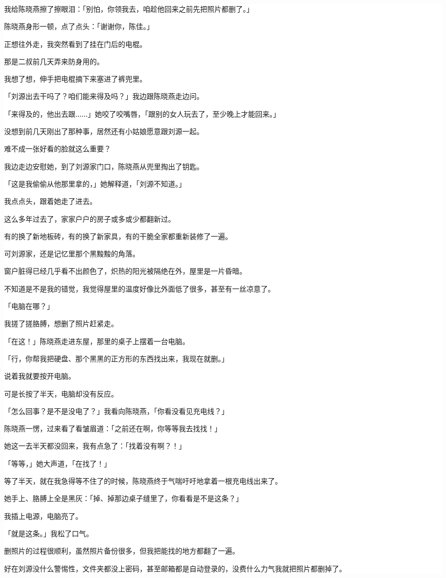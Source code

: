 我给陈晓燕擦了擦眼泪：「别怕，你领我去，咱趁他回来之前先把照片都删了。」

陈晓燕身形一顿，点了点头：「谢谢你，陈佳。」

正想往外走，我突然看到了挂在门后的电棍。

那是二叔前几天弄来防身用的。

我想了想，伸手把电棍摘下来塞进了裤兜里。

「刘源出去干吗了？咱们能来得及吗？」我边跟陈晓燕走边问。

「来得及的，他出去跟……」她咬了咬嘴唇，「跟别的女人玩去了，至少晚上才能回来。」

没想到前几天刚出了那种事，居然还有小姑娘愿意跟刘源一起。

难不成一张好看的脸就这么重要？

我边走边安慰她，到了刘源家门口，陈晓燕从兜里掏出了钥匙。

「这是我偷偷从他那里拿的，」她解释道，「刘源不知道。」

我点点头，跟着她走了进去。

这么多年过去了，家家户户的房子或多或少都翻新过。

有的换了新地板砖，有的换了新家具，有的干脆全家都重新装修了一遍。

可刘源家，还是记忆里那个黑黢黢的角落。

窗户脏得已经几乎看不出颜色了，炽热的阳光被隔绝在外，屋里是一片昏暗。

不知道是不是我的错觉，我觉得屋里的温度好像比外面低了很多，甚至有一丝凉意了。

「电脑在哪？」

我搓了搓胳膊，想删了照片赶紧走。

「在这！」陈晓燕走进东屋，那里的桌子上摆着一台电脑。

「行，你帮我把硬盘、那个黑黑的正方形的东西找出来，我现在就删。」

说着我就要按开电脑。

可是长按了半天，电脑却没有反应。

「怎么回事？是不是没电了？」我看向陈晓燕，「你看没看见充电线？」

陈晓燕一愣，过来看了看皱眉道：「之前还在啊，你等等我去找找！」

她这一去半天都没回来，我有点急了：「找着没有啊？！」

「等等，」她大声道，「在找了！」

等了半天，就在我急得等不住了的时候，陈晓燕终于气喘吁吁地拿着一根充电线出来了。

她手上、胳膊上全是黑灰：「掉、掉那边桌子缝里了，你看看是不是这条？」

我插上电源，电脑亮了。

「就是这条。」我松了口气。

删照片的过程很顺利，虽然照片备份很多，但我把能找的地方都翻了一遍。

好在刘源没什么警惕性，文件夹都没上密码，甚至邮箱都是自动登录的，没费什么力气我就把照片都删掉了。
